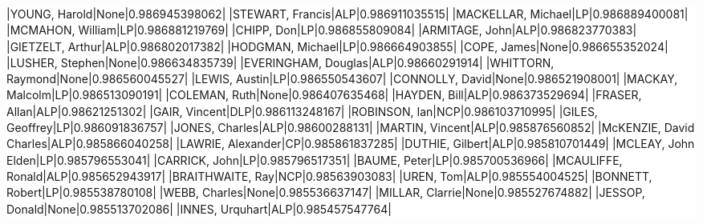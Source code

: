 |YOUNG, Harold|None|0.986945398062|
|STEWART, Francis|ALP|0.986911035515|
|MACKELLAR, Michael|LP|0.986889400081|
|MCMAHON, William|LP|0.986881219769|
|CHIPP, Don|LP|0.986855809084|
|ARMITAGE, John|ALP|0.986823770383|
|GIETZELT, Arthur|ALP|0.986802017382|
|HODGMAN, Michael|LP|0.986664903855|
|COPE, James|None|0.986655352024|
|LUSHER, Stephen|None|0.986634835739|
|EVERINGHAM, Douglas|ALP|0.98660291914|
|WHITTORN, Raymond|None|0.986560045527|
|LEWIS, Austin|LP|0.986550543607|
|CONNOLLY, David|None|0.986521908001|
|MACKAY, Malcolm|LP|0.986513090191|
|COLEMAN, Ruth|None|0.986407635468|
|HAYDEN, Bill|ALP|0.986373529694|
|FRASER, Allan|ALP|0.98621251302|
|GAIR, Vincent|DLP|0.986113248167|
|ROBINSON, Ian|NCP|0.986103710995|
|GILES, Geoffrey|LP|0.986091836757|
|JONES, Charles|ALP|0.98600288131|
|MARTIN, Vincent|ALP|0.985876560852|
|McKENZIE, David Charles|ALP|0.985866040258|
|LAWRIE, Alexander|CP|0.985861837285|
|DUTHIE, Gilbert|ALP|0.985810701449|
|MCLEAY, John Elden|LP|0.985796553041|
|CARRICK, John|LP|0.985796517351|
|BAUME, Peter|LP|0.985700536966|
|MCAULIFFE, Ronald|ALP|0.985652943917|
|BRAITHWAITE, Ray|NCP|0.98563903083|
|UREN, Tom|ALP|0.985554004525|
|BONNETT, Robert|LP|0.985538780108|
|WEBB, Charles|None|0.985536637147|
|MILLAR, Clarrie|None|0.985527674882|
|JESSOP, Donald|None|0.985513702086|
|INNES, Urquhart|ALP|0.985457547764|